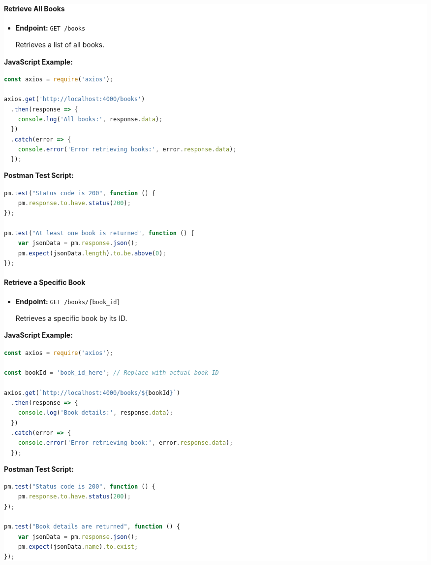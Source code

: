 #### Retrieve All Books

- **Endpoint:** `GET /books`
  
  Retrieves a list of all books.

**JavaScript Example:**
```javascript
const axios = require('axios');

axios.get('http://localhost:4000/books')
  .then(response => {
    console.log('All books:', response.data);
  })
  .catch(error => {
    console.error('Error retrieving books:', error.response.data);
  });
```

**Postman Test Script:**
```javascript
pm.test("Status code is 200", function () {
    pm.response.to.have.status(200);
});

pm.test("At least one book is returned", function () {
    var jsonData = pm.response.json();
    pm.expect(jsonData.length).to.be.above(0);
});
```

#### Retrieve a Specific Book

- **Endpoint:** `GET /books/{book_id}`
  
  Retrieves a specific book by its ID.

**JavaScript Example:**
```javascript
const axios = require('axios');

const bookId = 'book_id_here'; // Replace with actual book ID

axios.get(`http://localhost:4000/books/${bookId}`)
  .then(response => {
    console.log('Book details:', response.data);
  })
  .catch(error => {
    console.error('Error retrieving book:', error.response.data);
  });
```

**Postman Test Script:**
```javascript
pm.test("Status code is 200", function () {
    pm.response.to.have.status(200);
});

pm.test("Book details are returned", function () {
    var jsonData = pm.response.json();
    pm.expect(jsonData.name).to.exist;
});
```
